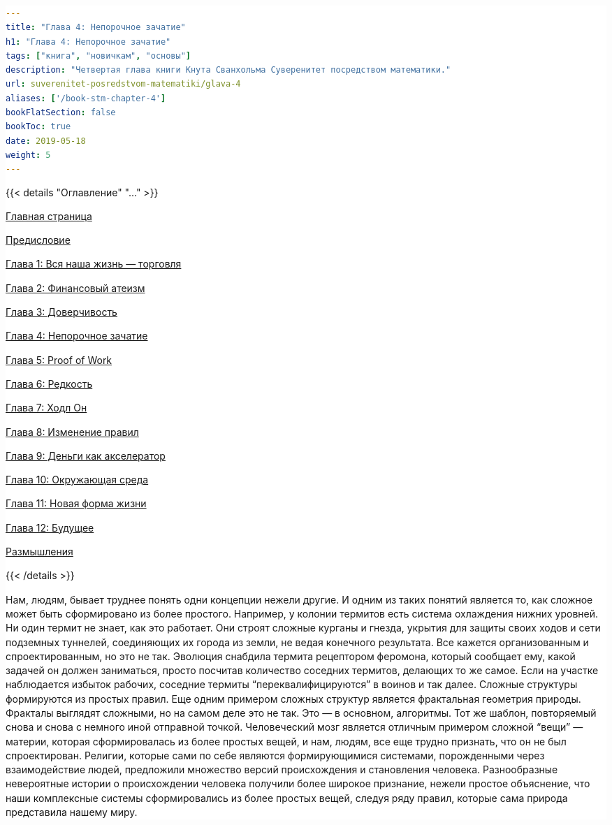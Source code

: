 ```yaml
---
title: "Глава 4: Непорочное зачатие"
h1: "Глава 4: Непорочное зачатие"
tags: ["книга", "новичкам", "основы"]
description: "Четвертая глава книги Кнута Сванхольма Суверенитет посредством математики."
url: suverenitet-posredstvom-matematiki/glava-4
aliases: ['/book-stm-chapter-4']
bookFlatSection: false
bookToc: true
date: 2019-05-18
weight: 5
---
```


{{< details "Оглавление" "..." >}}

[Главная страница](/suverenitet-posredstvom-matematiki)

[Предисловие](/suverenitet-posredstvom-matematiki/intro)

[Глава 1: Вся наша жизнь — торговля](/suverenitet-posredstvom-matematiki/glava-1)

[Глава 2: Финансовый атеизм](/suverenitet-posredstvom-matematiki/glava-2)

[Глава 3: Доверчивость](/suverenitet-posredstvom-matematiki/glava-3)

[Глава 4: Непорочное зачатие](/suverenitet-posredstvom-matematiki/glava-4)

[Глава 5: Proof of Work](/suverenitet-posredstvom-matematiki/glava-5)

[Глава 6: Редкость](/suverenitet-posredstvom-matematiki/glava-6)

[Глава 7: Ходл Он](/suverenitet-posredstvom-matematiki/glava-7)

[Глава 8: Изменение правил](/suverenitet-posredstvom-matematiki/glava-8)

[Глава 9: Деньги как акселератор](/suverenitet-posredstvom-matematiki/glava-9)

[Глава 10: Окружающая среда](/suverenitet-posredstvom-matematiki/glava-10)

[Глава 11: Новая форма жизни](/suverenitet-posredstvom-matematiki/glava-11)

[Глава 12: Будущее](/suverenitet-posredstvom-matematiki/glava-12)

[Размышления](/suverenitet-posredstvom-matematiki/mysli)

{{< /details >}}

Нам, людям, бывает труднее понять одни концепции нежели другие. И одним из таких понятий является то, как сложное может быть сформировано из более простого. Например, у колонии термитов есть система охлаждения нижних уровней. Ни один термит не знает, как это работает. Они строят сложные курганы и гнезда, укрытия для защиты своих ходов и сети подземных туннелей, соединяющих их города из земли, не ведая конечного результата. Все кажется организованным и спроектированным, но это не так. Эволюция снабдила термита рецептором феромона, который сообщает ему, какой задачей он должен заниматься, просто посчитав количество соседних термитов, делающих то же самое. Если на участке наблюдается избыток рабочих, соседние термиты “переквалифицируются” в воинов и так далее. Сложные структуры формируются из простых правил. Еще одним примером сложных структур является фрактальная геометрия природы. Фракталы выглядят сложными, но на самом деле это не так. Это — в основном, алгоритмы. Тот же шаблон, повторяемый снова и снова с немного иной отправной точкой. Человеческий мозг является отличным примером сложной “вещи” — материи, которая сформировалась из более простых вещей, и нам, людям, все еще трудно признать, что он не был спроектирован. Религии, которые сами по себе являются формирующимися системами, порожденными через взаимодействие людей, предложили множество версий происхождения и становления человека. Разнообразные невероятные истории о происхождении человека получили более широкое признание, нежели простое объяснение, что наши комплексные системы сформировались из более простых вещей, следуя ряду правил, которые сама природа представила нашему миру.
